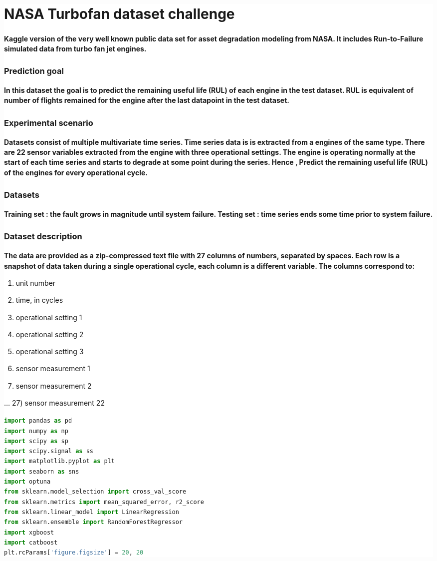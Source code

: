 # NASA Turbofan dataset challenge

**Kaggle version of the very well known public data set for asset degradation modeling from NASA. It includes Run-to-Failure simulated data from turbo fan jet engines.**

### Prediction goal

**In this dataset the goal is to predict the remaining useful life (RUL) of each engine in the test dataset. 
RUL is equivalent of number of flights remained for the engine after the last datapoint in the test dataset.**

### Experimental scenario

**Datasets consist of multiple multivariate time series. Time series data is is extracted from a engines of the same type. There are 22 sensor variables extracted from the engine with three operational settings. The engine is operating normally at the start of each time series and starts to degrade at some point during the series. Hence , Predict the remaining useful life (RUL) of the engines for every operational cycle.**


### Datasets

**Training set : the fault grows in magnitude until system failure. 
Testing set : time series ends some time prior to system failure.**

### Dataset description 

**The data are provided as a zip-compressed text file with 27 columns of numbers, separated by spaces. Each row is a snapshot of data taken during a single operational cycle, each column is a different variable. The columns correspond to:**
1) unit number 

2) time, in cycles

3) operational setting 1

4) operational setting 2

5) operational setting 3

6) sensor measurement 1

7) sensor measurement 2

…
27) sensor measurement 22


```python
import pandas as pd
import numpy as np
import scipy as sp
import scipy.signal as ss
import matplotlib.pyplot as plt
import seaborn as sns
import optuna
from sklearn.model_selection import cross_val_score
from sklearn.metrics import mean_squared_error, r2_score
from sklearn.linear_model import LinearRegression
from sklearn.ensemble import RandomForestRegressor
import xgboost
import catboost
plt.rcParams['figure.figsize'] = 20, 20
```
